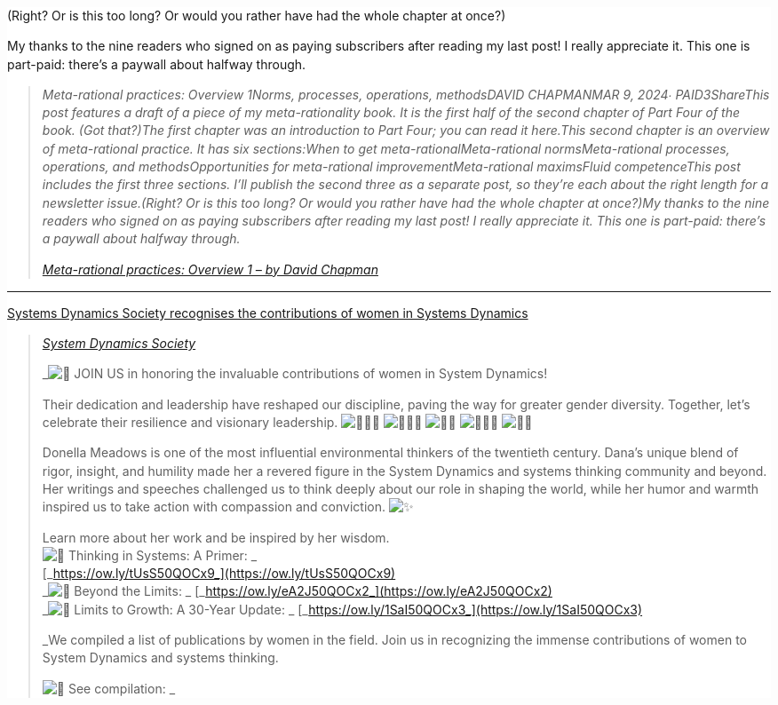 (Right? Or is this too long? Or would you rather have had the whole chapter at once?)

My thanks to the nine readers who signed on as paying subscribers after reading my last post! I really appreciate it. This one is part-paid: there’s a paywall about halfway through.

> _Meta-rational practices: Overview 1Norms, processes, operations, methodsDAVID CHAPMANMAR 9, 2024∙ PAID3ShareThis post features a draft of a piece of my meta-rationality book. It is the first half of the second chapter of Part Four of the book. (Got that?)The first chapter was an introduction to Part Four; you can read it here.This second chapter is an overview of meta-rational practice. It has six sections:When to get meta-rationalMeta-rational normsMeta-rational processes, operations, and methodsOpportunities for meta-rational improvementMeta-rational maximsFluid competenceThis post includes the first three sections. I’ll publish the second three as a separate post, so they’re each about the right length for a newsletter issue.(Right? Or is this too long? Or would you rather have had the whole chapter at once?)My thanks to the nine readers who signed on as paying subscribers after reading my last post! I really appreciate it. This one is part-paid: there’s a paywall about halfway through._
> 
> [_Meta-rational practices: Overview 1 – by David Chapman_](https://meaningness.substack.com/p/meta-rational-practices-overview?utm_source=post-email-title&publication_id=26508&post_id=142426911&utm_campaign=email-post-title&isFreemail=true&r=slo6&triedRedirect=true&utm_medium=email)

* * *

[Systems Dynamics Society recognises the contributions of women in Systems Dynamics](https://stream.syscoi.com/2024/03/09/systems-dynamics-society-recognises-the-contributions-of-women-in-systems-dynamics/)

> [_System Dynamics Society_](https://www.linkedin.com/company/system-dynamics-society-inc/?miniCompanyUrn=urn%3Ali%3Afs_miniCompany%3A2580633)
> 
> _![🌟](https://s0.wp.com/wp-content/mu-plugins/wpcom-smileys/twemoji/2/72x72/1f31f.png) JOIN US in honoring the invaluable contributions of women in System Dynamics!  
>   
> Their dedication and leadership have reshaped our discipline, paving the way for greater gender diversity. Together, let’s celebrate their resilience and visionary leadership. ![👩🏻‍🦱](https://s0.wp.com/wp-content/mu-plugins/wpcom-smileys/twemoji/2/72x72/1f469-1f3fb-200d-1f9b1.png) ![👩🏼‍💼](https://s0.wp.com/wp-content/mu-plugins/wpcom-smileys/twemoji/2/72x72/1f469-1f3fc-200d-1f4bc.png) ![🧕🏻](https://s0.wp.com/wp-content/mu-plugins/wpcom-smileys/twemoji/2/72x72/1f9d5-1f3fb.png) ![👩🏻‍🦰](https://s0.wp.com/wp-content/mu-plugins/wpcom-smileys/twemoji/2/72x72/1f469-1f3fb-200d-1f9b0.png) ![👩🏾](https://s0.wp.com/wp-content/mu-plugins/wpcom-smileys/twemoji/2/72x72/1f469-1f3fe.png)  
>   
> Donella Meadows is one of the most influential environmental thinkers of the twentieth century. Dana’s unique blend of rigor, insight, and humility made her a revered figure in the System Dynamics and systems thinking community and beyond. Her writings and speeches challenged us to think deeply about our role in shaping the world, while her humor and warmth inspired us to take action with compassion and conviction. ![✨](https://s0.wp.com/wp-content/mu-plugins/wpcom-smileys/twemoji/2/72x72/2728.png)  
>   
> Learn more about her work and be inspired by her wisdom.  
> ![📗](https://s0.wp.com/wp-content/mu-plugins/wpcom-smileys/twemoji/2/72x72/1f4d7.png) Thinking in Systems: A Primer: _  
> [_https://ow.ly/tUsS50QOCx9_](https://ow.ly/tUsS50QOCx9)  
> _![📙](https://s0.wp.com/wp-content/mu-plugins/wpcom-smileys/twemoji/2/72x72/1f4d9.png) Beyond the Limits: _ [_https://ow.ly/eA2J50QOCx2_](https://ow.ly/eA2J50QOCx2)  
> _![📘](https://s0.wp.com/wp-content/mu-plugins/wpcom-smileys/twemoji/2/72x72/1f4d8.png) Limits to Growth: A 30-Year Update: _ [_https://ow.ly/1SaI50QOCx3_](https://ow.ly/1SaI50QOCx3)  
>   
> _We compiled a list of publications by women in the field. Join us in recognizing the immense contributions of women to System Dynamics and systems thinking.  
>   
> ![🔗](https://s0.wp.com/wp-content/mu-plugins/wpcom-smileys/twemoji/2/72x72/1f517.png) See compilation: _  